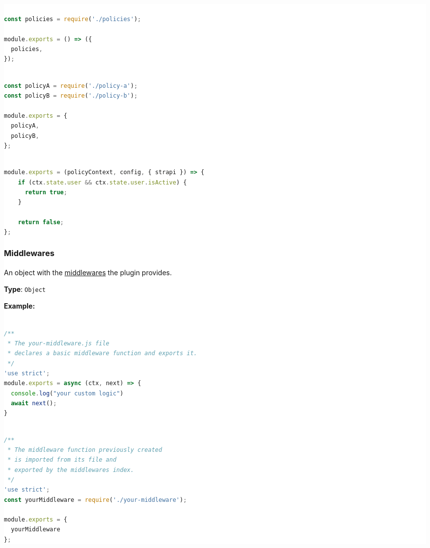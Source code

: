 ```js title="./src/plugins/my-plugin/server/index.js"

const policies = require('./policies');

module.exports = () => ({
  policies,
});
```

```js title="./src/plugins/my-plugin/server/policies/index.js"

const policyA = require('./policy-a');
const policyB = require('./policy-b');

module.exports = {
  policyA,
  policyB,
};
```

```js title="./src/plugins/my-plugin/server/policies/policy-a.js"

module.exports = (policyContext, config, { strapi }) => {
    if (ctx.state.user && ctx.state.user.isActive) {
      return true;
    }

    return false;
};
```

### Middlewares

An object with the [middlewares](/dev-docs/configurations/middlewares) the plugin provides.

**Type**: `Object`

**Example:**

```js title="./src/plugins/my-plugin/server/middlewares/your-middleware.js"

/** 
 * The your-middleware.js file 
 * declares a basic middleware function and exports it.
 */
'use strict';
module.exports = async (ctx, next) => {
  console.log("your custom logic")
  await next();
}
```

```js title="./src/plugins/my-plugin/server/middlewares/index.js"

/**
 * The middleware function previously created
 * is imported from its file and
 * exported by the middlewares index.
 */
'use strict';
const yourMiddleware = require('./your-middleware');

module.exports = {
  yourMiddleware
};
```
